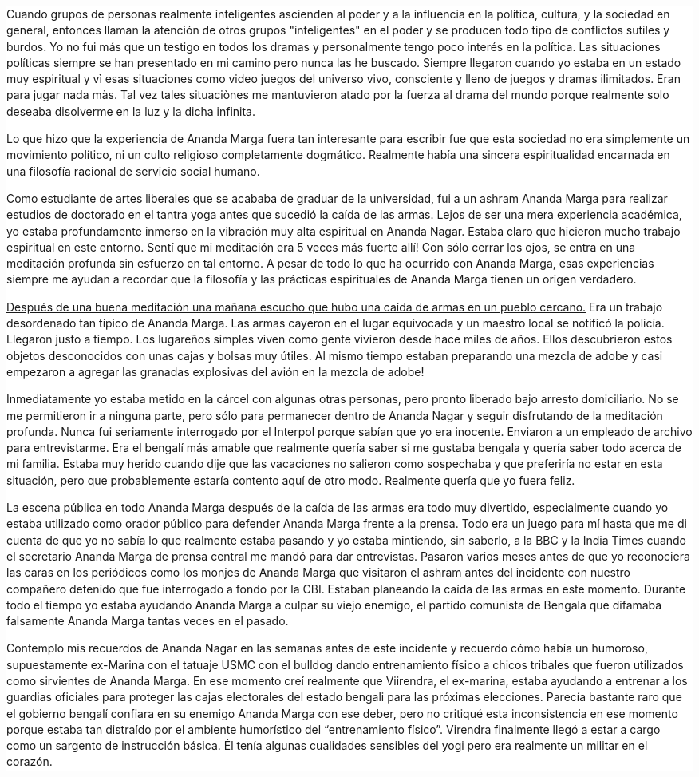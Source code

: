 Cuando grupos de personas realmente inteligentes ascienden al poder y a la influencia en la política, cultura, y la sociedad en general, entonces llaman la atención de otros grupos "inteligentes" en el poder y se producen todo tipo de conflictos sutiles y burdos.  Yo no fui más que un testigo en todos los dramas y personalmente tengo poco interés en la política.  Las situaciones políticas siempre se han presentado en mi camino pero nunca las he buscado.  Siempre llegaron cuando yo estaba en un estado muy espiritual y vì esas situaciones como video juegos del universo vivo, consciente y lleno de juegos y dramas ilimitados.  Eran para jugar nada màs.  Tal vez tales situaciònes me mantuvieron atado por la fuerza al drama del mundo porque realmente solo deseaba disolverme en la luz y la dicha infinita. 

Lo que hizo que la experiencia de Ananda Marga fuera tan interesante para escribir fue que esta sociedad no era simplemente un movimiento político, ni un culto religioso completamente dogmático.  Realmente había una sincera espiritualidad encarnada en una filosofía racional de servicio social humano.  
  
Como estudiante de artes liberales que se acababa de graduar de la universidad, fui a un ashram Ananda Marga para realizar estudios de doctorado en el tantra yoga antes que sucedió la caída de las armas. Lejos de ser una mera experiencia académica, yo estaba profundamente inmerso en la vibración muy alta espiritual en Ananda Nagar. Estaba claro que hicieron mucho trabajo espiritual en este entorno. Sentí que mi meditación era 5 veces más fuerte allí! Con sólo cerrar los ojos, se entra en una meditación profunda sin esfuerzo en tal entorno. A pesar de todo lo que ha ocurrido con Ananda Marga, esas experiencias siempre me ayudan a recordar que la filosofía y las prácticas espirituales de Ananda Marga tienen un origen verdadero.  

[Después de una buena meditación una mañana escucho que hubo una caída de armas en un pueblo cercano.](https://www.youtube.com/embed/dVxilyDXKDs) Era un trabajo desordenado tan típico de Ananda Marga. Las armas cayeron en el lugar equivocada y un maestro local se notificó la policía. Llegaron justo a tiempo. Los lugareños simples viven como gente vivieron desde hace miles de años. Ellos descubrieron estos objetos desconocidos con unas cajas y bolsas muy útiles. Al mismo tiempo estaban preparando una mezcla de adobe y casi empezaron a agregar las granadas explosivas del avión en la mezcla de adobe!  
  
Inmediatamente yo estaba metido en la cárcel con algunas otras personas, pero pronto liberado bajo arresto domiciliario. No se me permitieron ir a ninguna parte, pero sólo para permanecer dentro de Ananda Nagar y seguir disfrutando de la meditación profunda. Nunca fui seriamente interrogado por el Interpol porque sabían que yo era inocente. Enviaron a un empleado de archivo para entrevistarme. Era el bengalí más amable que realmente quería saber si me gustaba bengala y quería saber todo acerca de mi familia. Estaba muy herido cuando dije que las vacaciones no salieron como sospechaba y que preferiría no estar en esta situación, pero que probablemente estaría contento aquí de otro modo. Realmente quería que yo fuera feliz.  
  
La escena pública en todo Ananda Marga después de la caída de las armas era todo muy divertido, especialmente cuando yo estaba utilizado como orador público para defender Ananda Marga frente a la prensa. Todo era un juego para mí hasta que me di cuenta de que yo no sabía lo que realmente estaba pasando y yo estaba mintiendo, sin saberlo, a la BBC y la India Times cuando el secretario Ananda Marga de prensa central me mandó para dar entrevistas. Pasaron varios meses antes de que yo reconociera las caras en los periódicos como los monjes de Ananda Marga que visitaron el ashram antes del incidente con nuestro compañero detenido que fue interrogado a fondo por la CBI. Estaban planeando la caída de las armas en este momento. Durante todo el tiempo yo estaba ayudando Ananda Marga a culpar su viejo enemigo, el partido comunista de Bengala que difamaba falsamente Ananda Marga tantas veces en el pasado.  
  
Contemplo mis recuerdos de Ananda Nagar en las semanas antes de este incidente y recuerdo cómo había un humoroso, supuestamente ex-Marina con el tatuaje USMC con el bulldog dando entrenamiento físico a chicos tribales que fueron utilizados como sirvientes de Ananda Marga. En ese momento creí realmente que Viirendra, el ex-marina, estaba ayudando a entrenar a los guardias oficiales para proteger las cajas electorales del estado bengali para las próximas elecciones. Parecía bastante raro que el gobierno bengalí confiara en su enemigo Ananda Marga con ese deber, pero no critiqué esta inconsistencia en ese momento porque estaba tan distraído por el ambiente humorístico del “entrenamiento físico”. Virendra finalmente llegó a estar a cargo como un sargento de instrucción básica. Él tenía algunas cualidades sensibles del yogi pero era realmente un militar en el corazón.  
  